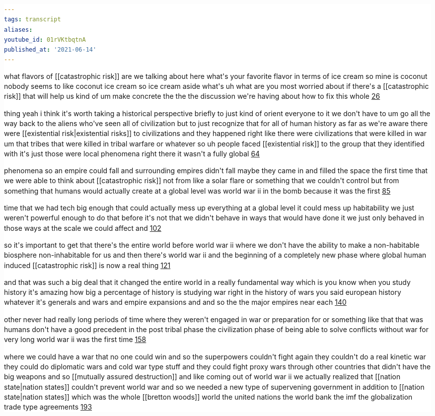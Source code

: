 ```yaml
---
tags: transcript
aliases:
youtube_id: 01rVKtbqtnA
published_at: '2021-06-14'
---
```


<div class="yt-container"><iframe src="https://www.youtube.com/embed/01rVKtbqtnA"></iframe></div>

what flavors of [[catastrophic risk]] are we talking about here what's your favorite flavor in terms of ice cream so mine is coconut nobody seems to like coconut ice cream so ice cream aside what's uh what are you most worried about if there's a [[catastrophic risk]] that will help us kind of um make concrete the the the discussion we're having about how to fix this whole [26](https://www.youtube.com/watch?v=01rVKtbqtnA&t=26.8s)

thing yeah i think it's worth taking a historical perspective briefly to just kind of orient everyone to it we don't have to um go all the way back to the aliens who've seen all of civilization but to just recognize that for all of human history as far as we're aware there were [[existential risk|existential risks]] to civilizations and they happened right like there were civilizations that were killed in war um that tribes that were killed in tribal warfare or whatever so uh people faced [[existential risk]] to the group that they identified with it's just those were local phenomena right there it wasn't a fully global [64](https://www.youtube.com/watch?v=01rVKtbqtnA&t=64.4s)

phenomena so an empire could fall and surrounding empires didn't fall maybe they came in and filled the space the first time that we were able to think about [[catastrophic risk]] not from like a solar flare or something that we couldn't control but from something that humans would actually create at a global level was world war ii in the bomb because it was the first [85](https://www.youtube.com/watch?v=01rVKtbqtnA&t=85.92s)

time that we had tech big enough that could actually mess up everything at a global level it could mess up habitability we just weren't powerful enough to do that before it's not that we didn't behave in ways that would have done it we just only behaved in those ways at the scale we could affect and [102](https://www.youtube.com/watch?v=01rVKtbqtnA&t=102.079s)

so it's important to get that there's the entire world before world war ii where we don't have the ability to make a non-habitable biosphere non-inhabitable for us and then there's world war ii and the beginning of a completely new phase where global human induced [[catastrophic risk]] is now a real thing [121](https://www.youtube.com/watch?v=01rVKtbqtnA&t=121.36s)

and that was such a big deal that it changed the entire world in a really fundamental way which is you know when you study history it's amazing how big a percentage of history is studying war right in the history of wars you said european history whatever it's generals and wars and empire expansions and and so the the major empires near each [140](https://www.youtube.com/watch?v=01rVKtbqtnA&t=140.16s)

other never had really long periods of time where they weren't engaged in war or preparation for or something like that that was humans don't have a good precedent in the post tribal phase the civilization phase of being able to solve conflicts without war for very long world war ii was the first time [158](https://www.youtube.com/watch?v=01rVKtbqtnA&t=158.959s)

where we could have a war that no one could win and so the superpowers couldn't fight again they couldn't do a real kinetic war they could do diplomatic wars and cold war type stuff and they could fight proxy wars through other countries that didn't have the big weapons and so [[mutually assured destruction]] and like coming out of world war ii we actually realized that [[nation state|nation states]] couldn't prevent world war and so we needed a new type of supervening government in addition to [[nation state|nation states]] which was the whole [[bretton woods]] world the united nations the world bank the imf the globalization trade type agreements [193](https://www.youtube.com/watch?v=01rVKtbqtnA&t=193.76s)
